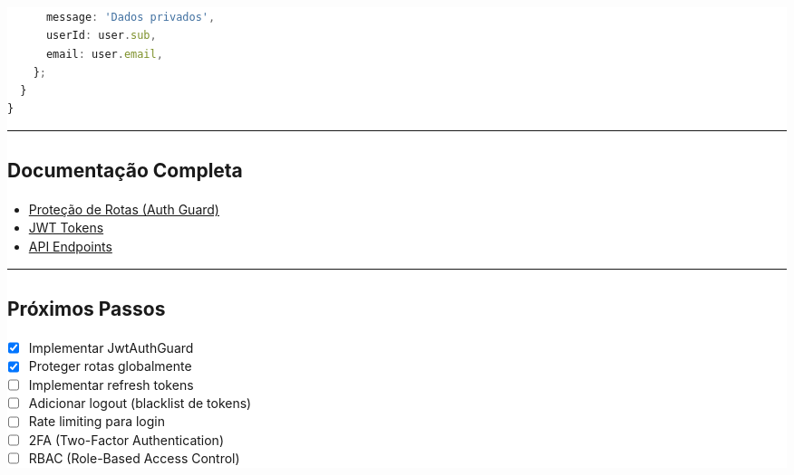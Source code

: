 ```typescript
      message: 'Dados privados',
      userId: user.sub,
      email: user.email,
    };
  }
}
```

---

## Documentação Completa

- [Proteção de Rotas (Auth Guard)](../../docs/AUTH_GUARD.md)
- [JWT Tokens](../../docs/JWT.md)
- [API Endpoints](../../docs/API.md)

---

## Próximos Passos

- [x] Implementar JwtAuthGuard
- [x] Proteger rotas globalmente
- [ ] Implementar refresh tokens
- [ ] Adicionar logout (blacklist de tokens)
- [ ] Rate limiting para login
- [ ] 2FA (Two-Factor Authentication)
- [ ] RBAC (Role-Based Access Control)
